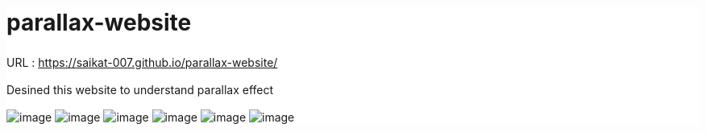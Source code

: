 # parallax-website

URL : https://saikat-007.github.io/parallax-website/

Desined this website to understand parallax effect

<img width="948" alt="image" src="https://user-images.githubusercontent.com/85753752/152688824-0a2f5e84-c402-42de-96ae-0bbc5e8cdd51.png">
<img width="948" alt="image" src="https://user-images.githubusercontent.com/85753752/152688846-fa8a7c3b-de72-4373-aa84-ec48bb286067.png">
<img width="948" alt="image" src="https://user-images.githubusercontent.com/85753752/152688864-1aa634c7-1f20-4d72-9054-b21334e32387.png">
<img width="948" alt="image" src="https://user-images.githubusercontent.com/85753752/152688924-b7cea129-46b9-4e9d-95ba-56bbf488735f.png">
<img width="948" alt="image" src="https://user-images.githubusercontent.com/85753752/152688935-c9e79eb3-7d64-4b0c-b351-a2b9f07a940b.png">
<img width="948" alt="image" src="https://user-images.githubusercontent.com/85753752/152688946-369740ae-77cf-49ef-865f-1111cc3657b1.png">
